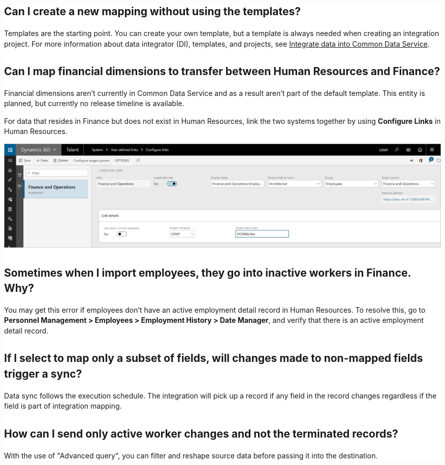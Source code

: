 ## Can I create a new mapping without using the templates?

Templates are the starting point. You can create your own template, but a
template is always needed when creating an integration project. For
more information about data integrator (DI), templates, and projects, see [Integrate data into Common Data Service](https://docs.microsoft.com/powerapps/administrator/data-integrator).

## Can I map financial dimensions to transfer between Human Resources and Finance?

Financial dimensions aren’t currently in Common Data Service and as a result aren’t
part of the default template. This entity is planned, but currently no release timeline is available.

For data that resides in Finance but does not exist in Human Resources, link the two systems together by using **Configure Links** in Human Resources.

![Map financial dimensions](media/MapFinancialDimensions.png)

## Sometimes when I import employees, they go into inactive workers in Finance. Why?

You may get this error if employees don’t have an active employment detail
record in Human Resources. To resolve this, go to **Personnel Management \> Employees \> Employment History \> Date Manager**, and verify that there is an active employment detail record.

## If I select to map only a subset of fields, will changes made to non-mapped fields trigger a sync?

Data sync follows the execution schedule. The integration will pick up a record
if any field in the record changes regardless if the field is part of
integration mapping.

## How can I send only active worker changes and not the terminated records?

With the use of "Advanced query", you can filter and reshape source data before
passing it into the destination.
